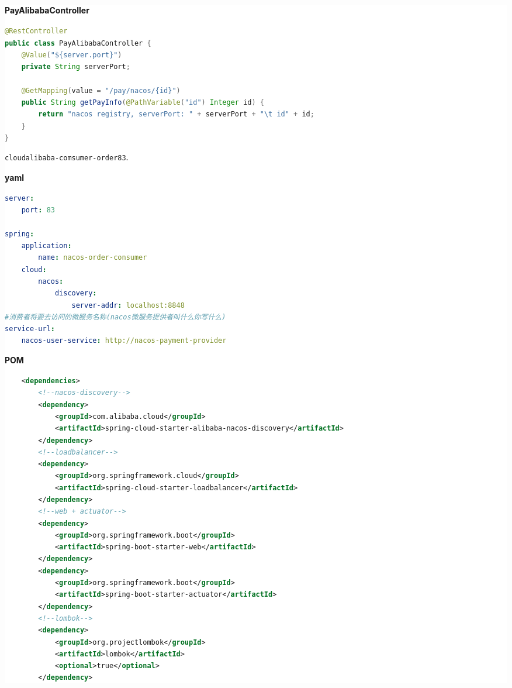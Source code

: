 **PayAlibabaController**

```java
@RestController
public class PayAlibabaController {
    @Value("${server.port}")
    private String serverPort;

    @GetMapping(value = "/pay/nacos/{id}")
    public String getPayInfo(@PathVariable("id") Integer id) {
        return "nacos registry, serverPort: " + serverPort + "\t id" + id;
    }
}

```





`cloudalibaba-comsumer-order83`.

**yaml**

```yaml
server:
    port: 83

spring:
    application:
        name: nacos-order-consumer
    cloud:
        nacos:
            discovery:
                server-addr: localhost:8848
#消费者将要去访问的微服务名称(nacos微服务提供者叫什么你写什么)
service-url:
    nacos-user-service: http://nacos-payment-provider
```

**POM**

```xml
    <dependencies>
        <!--nacos-discovery-->
        <dependency>
            <groupId>com.alibaba.cloud</groupId>
            <artifactId>spring-cloud-starter-alibaba-nacos-discovery</artifactId>
        </dependency>
        <!--loadbalancer-->
        <dependency>
            <groupId>org.springframework.cloud</groupId>
            <artifactId>spring-cloud-starter-loadbalancer</artifactId>
        </dependency>
        <!--web + actuator-->
        <dependency>
            <groupId>org.springframework.boot</groupId>
            <artifactId>spring-boot-starter-web</artifactId>
        </dependency>
        <dependency>
            <groupId>org.springframework.boot</groupId>
            <artifactId>spring-boot-starter-actuator</artifactId>
        </dependency>
        <!--lombok-->
        <dependency>
            <groupId>org.projectlombok</groupId>
            <artifactId>lombok</artifactId>
            <optional>true</optional>
        </dependency>
```